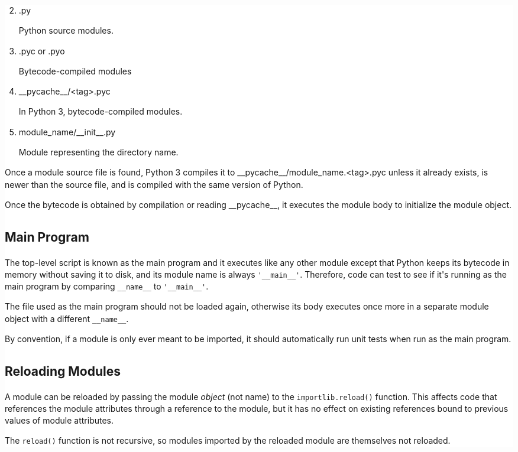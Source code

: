 2. <span class="path">.py</span>

    Python source modules.

3. <span class="path">.pyc</span> or <span class="path">.pyo</span>

    Bytecode-compiled modules

4. <span class="path">\_\_pycache\_\_/&lt;tag&gt;.pyc</span>

    In Python 3, bytecode-compiled modules.

5. <span class="path">module_name/\_\_init\_\_.py</span>

    Module representing the directory name.

Once a module source file is found, Python 3 compiles it to <span class="path">\_\_pycache\_\_/module_name.&lt;tag&gt;.pyc</span> unless it already exists, is newer than the source file, and is compiled with the same version of Python.

Once the bytecode is obtained by compilation or reading <span class="path">\_\_pycache\_\_</span>, it executes the module body to initialize the module object.

## Main Program

The top-level script is known as the main program and it executes like any other module except that Python keeps its bytecode in memory without saving it to disk, and its module name is always `'__main__'`. Therefore, code can test to see if it's running as the main program by comparing `__name__` to `'__main__'`.

The file used as the main program should not be loaded again, otherwise its body executes once more in a separate module object with a different `__name__`.

By convention, if a module is only ever meant to be imported, it should automatically run unit tests when run as the main program.

## Reloading Modules

A module can be reloaded by passing the module _object_ (not name) to the `importlib.reload()` function. This affects code that references the module attributes through a reference to the module, but it has no effect on existing references bound to previous values of module attributes.

The `reload()` function is not recursive, so modules imported by the reloaded module are themselves not reloaded.

